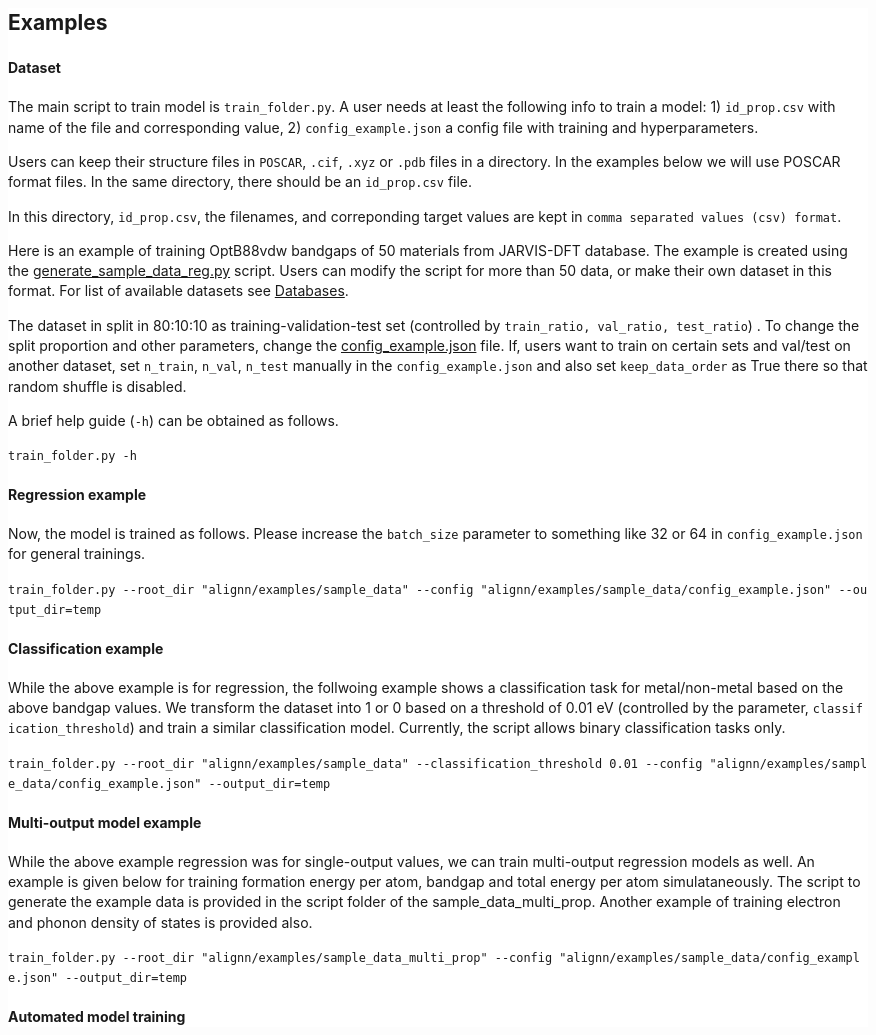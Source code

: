<a name="example"></a>
Examples
---------

#### Dataset
The main script to train model is `train_folder.py`. A user needs at least the following info to train a model: 1) `id_prop.csv` with name of the file and corresponding value, 2) `config_example.json` a config file with training and hyperparameters.

Users can keep their structure files in `POSCAR`, `.cif`, `.xyz` or `.pdb` files in a directory. In the examples below we will use POSCAR format files. In the same directory, there should be an `id_prop.csv` file. 

In this directory, `id_prop.csv`, the filenames, and correponding target values are kept in `comma separated values (csv) format`.

Here is an example of training OptB88vdw bandgaps of 50 materials from JARVIS-DFT database. The example is created using the [generate_sample_data_reg.py](https://github.com/usnistgov/alignn/blob/main/alignn/examples/sample_data/scripts/generate_sample_data_reg.py) script. Users can modify the script for more than 50 data, or make their own dataset in this format. For list of available datasets see [Databases](https://jarvis-tools.readthedocs.io/en/master/databases.html).

The dataset in split in 80:10:10 as training-validation-test set (controlled by `train_ratio, val_ratio, test_ratio`) . To change the split proportion and other parameters, change the [config_example.json](https://github.com/usnistgov/alignn/blob/main/alignn/examples/sample_data/config_example.json) file. If, users want to train on certain sets and val/test on another dataset, set `n_train`, `n_val`, `n_test` manually in the `config_example.json` and also set `keep_data_order` as True there so that random shuffle is disabled.

A brief help guide (`-h`) can be obtained as follows. 

```
train_folder.py -h 
```
#### Regression example
Now, the model is trained as follows. Please increase the `batch_size` parameter to something like 32 or 64 in `config_example.json` for general trainings.

```
train_folder.py --root_dir "alignn/examples/sample_data" --config "alignn/examples/sample_data/config_example.json" --output_dir=temp
```
#### Classification example
While the above example is for regression, the follwoing example shows a classification task for metal/non-metal based on the above bandgap values. We transform the dataset
into 1 or 0 based on a threshold of 0.01 eV (controlled by the parameter, `classification_threshold`) and train a similar classification model. Currently, the script allows binary classification tasks only.
```
train_folder.py --root_dir "alignn/examples/sample_data" --classification_threshold 0.01 --config "alignn/examples/sample_data/config_example.json" --output_dir=temp
```

#### Multi-output model example
While the above example regression was for single-output values, we can train multi-output regression models as well.
An example is given below for training formation energy per atom, bandgap and total energy per atom simulataneously. The script to generate the example data is provided in the script folder of the sample_data_multi_prop. Another example of training electron and phonon density of states is provided also.
```
train_folder.py --root_dir "alignn/examples/sample_data_multi_prop" --config "alignn/examples/sample_data/config_example.json" --output_dir=temp
```
#### Automated model training